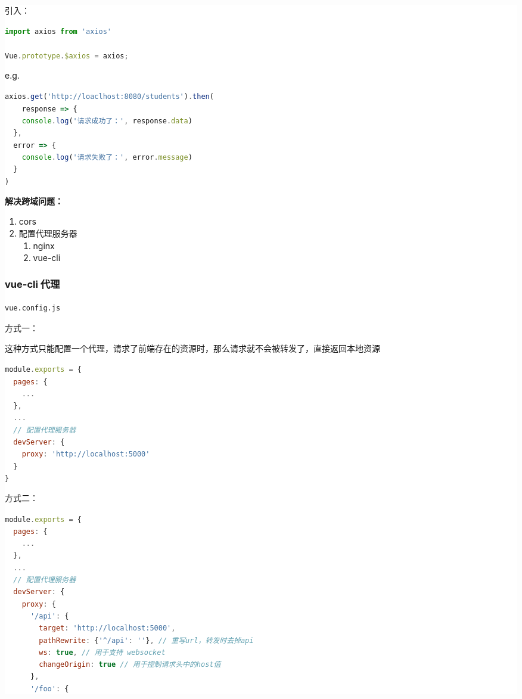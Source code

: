 引入：

```js
import axios from 'axios'

Vue.prototype.$axios = axios;
```

e.g.

```js
axios.get('http://loaclhost:8080/students').then(
	response => {
    console.log('请求成功了：', response.data)
  },
  error => {
    console.log('请求失败了：', error.message)
  }
)
```



**解决跨域问题：**

1. cors
2. 配置代理服务器
   1. nginx
   2. vue-cli



### vue-cli 代理

`vue.config.js`

方式一：

这种方式只能配置一个代理，请求了前端存在的资源时，那么请求就不会被转发了，直接返回本地资源

```js
module.exports = {
  pages: {
    ...
  },
  ...
  // 配置代理服务器
  devServer: { 
    proxy: 'http://localhost:5000'
  }
}
```

方式二：

```js
module.exports = {
  pages: {
    ...
  },
  ...
  // 配置代理服务器
  devServer: { 
    proxy: {
      '/api': {
        target: 'http://localhost:5000',
        pathRewrite: {'^/api': ''}, // 重写url，转发时去掉api
        ws: true, // 用于支持 websocket
        changeOrigin: true // 用于控制请求头中的host值
      },
      '/foo': {
```